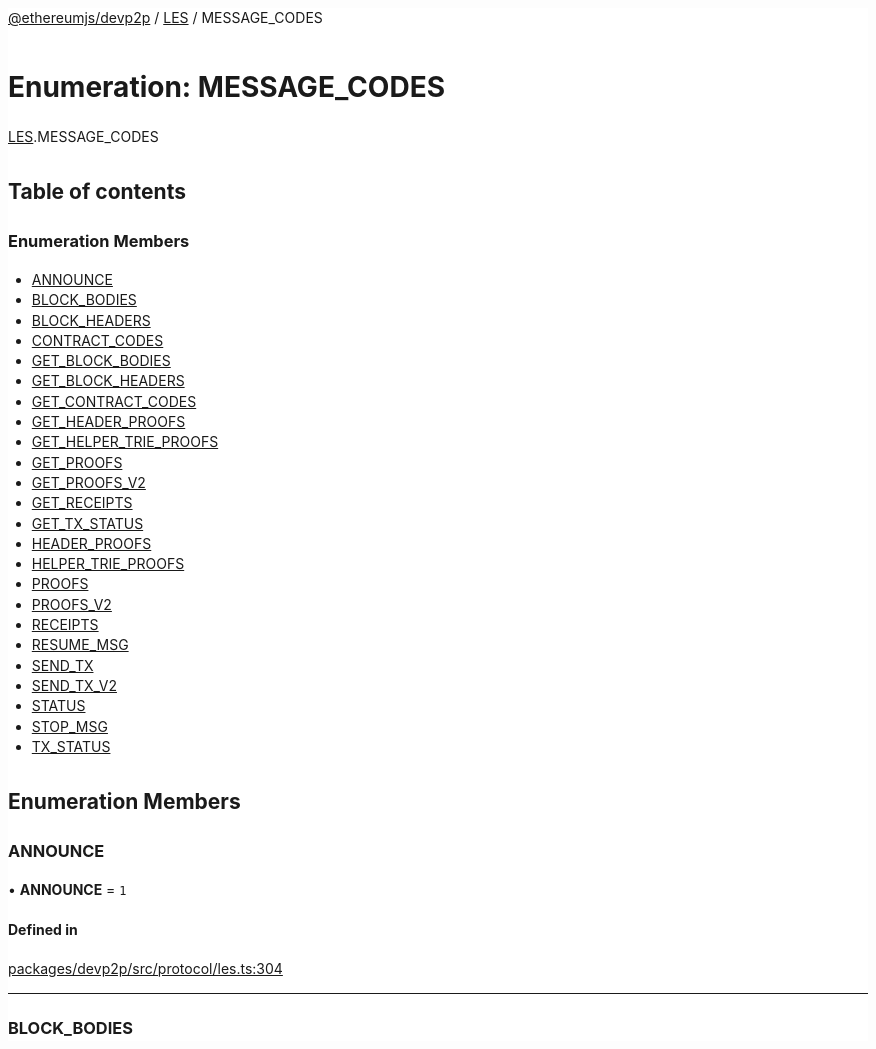 [@ethereumjs/devp2p](../README.md) / [LES](../modules/LES.md) / MESSAGE\_CODES

# Enumeration: MESSAGE\_CODES

[LES](../modules/LES.md).MESSAGE_CODES

## Table of contents

### Enumeration Members

- [ANNOUNCE](LES.MESSAGE_CODES.md#announce)
- [BLOCK\_BODIES](LES.MESSAGE_CODES.md#block_bodies)
- [BLOCK\_HEADERS](LES.MESSAGE_CODES.md#block_headers)
- [CONTRACT\_CODES](LES.MESSAGE_CODES.md#contract_codes)
- [GET\_BLOCK\_BODIES](LES.MESSAGE_CODES.md#get_block_bodies)
- [GET\_BLOCK\_HEADERS](LES.MESSAGE_CODES.md#get_block_headers)
- [GET\_CONTRACT\_CODES](LES.MESSAGE_CODES.md#get_contract_codes)
- [GET\_HEADER\_PROOFS](LES.MESSAGE_CODES.md#get_header_proofs)
- [GET\_HELPER\_TRIE\_PROOFS](LES.MESSAGE_CODES.md#get_helper_trie_proofs)
- [GET\_PROOFS](LES.MESSAGE_CODES.md#get_proofs)
- [GET\_PROOFS\_V2](LES.MESSAGE_CODES.md#get_proofs_v2)
- [GET\_RECEIPTS](LES.MESSAGE_CODES.md#get_receipts)
- [GET\_TX\_STATUS](LES.MESSAGE_CODES.md#get_tx_status)
- [HEADER\_PROOFS](LES.MESSAGE_CODES.md#header_proofs)
- [HELPER\_TRIE\_PROOFS](LES.MESSAGE_CODES.md#helper_trie_proofs)
- [PROOFS](LES.MESSAGE_CODES.md#proofs)
- [PROOFS\_V2](LES.MESSAGE_CODES.md#proofs_v2)
- [RECEIPTS](LES.MESSAGE_CODES.md#receipts)
- [RESUME\_MSG](LES.MESSAGE_CODES.md#resume_msg)
- [SEND\_TX](LES.MESSAGE_CODES.md#send_tx)
- [SEND\_TX\_V2](LES.MESSAGE_CODES.md#send_tx_v2)
- [STATUS](LES.MESSAGE_CODES.md#status)
- [STOP\_MSG](LES.MESSAGE_CODES.md#stop_msg)
- [TX\_STATUS](LES.MESSAGE_CODES.md#tx_status)

## Enumeration Members

### ANNOUNCE

• **ANNOUNCE** = ``1``

#### Defined in

[packages/devp2p/src/protocol/les.ts:304](https://github.com/ethereumjs/ethereumjs-monorepo/blob/master/packages/devp2p/src/protocol/les.ts#L304)

___

### BLOCK\_BODIES
